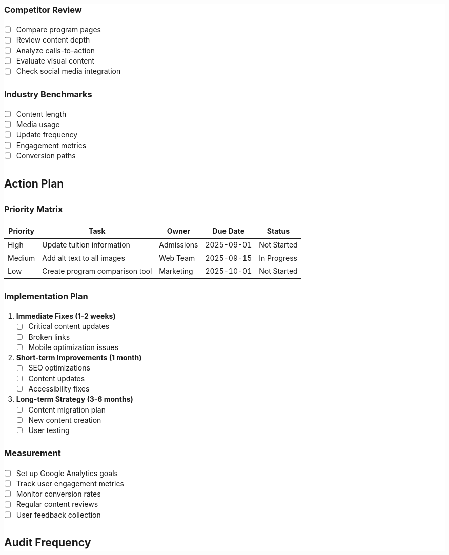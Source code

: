 ### Competitor Review
- [ ] Compare program pages
- [ ] Review content depth
- [ ] Analyze calls-to-action
- [ ] Evaluate visual content
- [ ] Check social media integration

### Industry Benchmarks
- [ ] Content length
- [ ] Media usage
- [ ] Update frequency
- [ ] Engagement metrics
- [ ] Conversion paths

## Action Plan

### Priority Matrix
| Priority | Task | Owner | Due Date | Status |
|----------|------|-------|----------|--------|
| High | Update tuition information | Admissions | 2025-09-01 | Not Started |
| Medium | Add alt text to all images | Web Team | 2025-09-15 | In Progress |
| Low | Create program comparison tool | Marketing | 2025-10-01 | Not Started |

### Implementation Plan
1. **Immediate Fixes (1-2 weeks)**
   - [ ] Critical content updates
   - [ ] Broken links
   - [ ] Mobile optimization issues

2. **Short-term Improvements (1 month)**
   - [ ] SEO optimizations
   - [ ] Content updates
   - [ ] Accessibility fixes

3. **Long-term Strategy (3-6 months)**
   - [ ] Content migration plan
   - [ ] New content creation
   - [ ] User testing

### Measurement
- [ ] Set up Google Analytics goals
- [ ] Track user engagement metrics
- [ ] Monitor conversion rates
- [ ] Regular content reviews
- [ ] User feedback collection

## Audit Frequency
